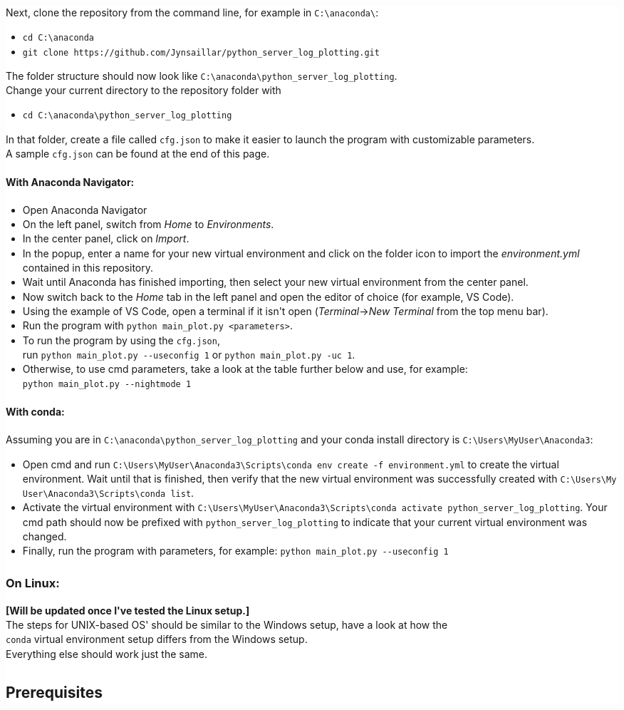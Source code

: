   
Next, clone the repository from the command line, for example in `C:\anaconda\`:  
* `cd C:\anaconda`  
* `git clone https://github.com/Jynsaillar/python_server_log_plotting.git`  

The folder structure should now look like `C:\anaconda\python_server_log_plotting`.  
Change your current directory to the repository folder with  
* `cd C:\anaconda\python_server_log_plotting`

In that folder, create a file called `cfg.json` to make it easier to launch the program with customizable parameters.  
A sample `cfg.json` can be found at the end of this page.  

#### With Anaconda Navigator:
* Open Anaconda Navigator
* On the left panel, switch from *Home* to *Environments*.
* In the center panel, click on *Import*.
* In the popup, enter a name for your new virtual environment and click on the folder icon to import the *environment.yml* contained in this repository.
* Wait until Anaconda has finished importing, then select your new virtual environment from the center panel.
* Now switch back to the *Home* tab in the left panel and open the editor of choice (for example, VS Code).
* Using the example of VS Code, open a terminal if it isn't open (*Terminal*->*New Terminal* from the top menu bar).
* Run the program with `python main_plot.py <parameters>`.
* To run the program by using the `cfg.json`,  
run `python main_plot.py --useconfig 1` or `python main_plot.py -uc 1`.  
* Otherwise, to use cmd parameters, take a look at the table further below and use, for example:  
`python main_plot.py --nightmode 1`  

#### With conda:
Assuming you are in `C:\anaconda\python_server_log_plotting` and your conda install directory is `C:\Users\MyUser\Anaconda3`:
* Open cmd and run `C:\Users\MyUser\Anaconda3\Scripts\conda env create -f environment.yml` to create the virtual environment.
Wait until that is finished, then verify that the new virtual environment was successfully created with `C:\Users\MyUser\Anaconda3\Scripts\conda list`.
* Activate the virtual environment with `C:\Users\MyUser\Anaconda3\Scripts\conda activate python_server_log_plotting`.
Your cmd path should now be prefixed with `python_server_log_plotting` to indicate that your current virtual environment was changed.
* Finally, run the program with parameters, for example: `python main_plot.py --useconfig 1`

### On Linux:
**[Will be updated once I've tested the Linux setup.]**  
The steps for UNIX-based OS' should be similar to the Windows setup, have a look at how the  
`conda` virtual environment setup differs from the Windows setup.  
Everything else should work just the same.  

## Prerequisites
